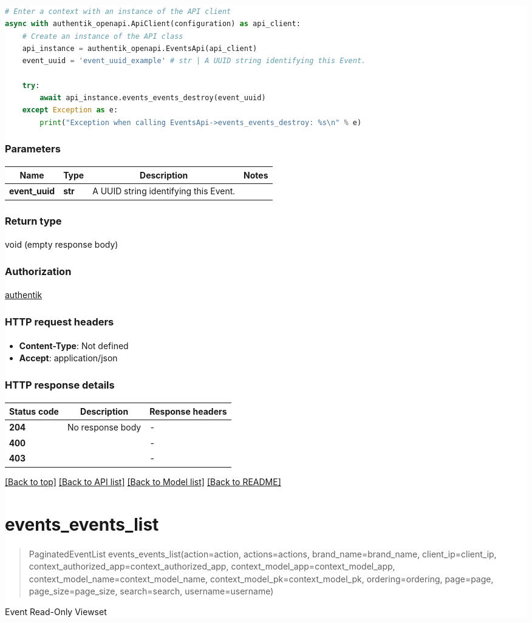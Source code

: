 ```python
# Enter a context with an instance of the API client
async with authentik_openapi.ApiClient(configuration) as api_client:
    # Create an instance of the API class
    api_instance = authentik_openapi.EventsApi(api_client)
    event_uuid = 'event_uuid_example' # str | A UUID string identifying this Event.

    try:
        await api_instance.events_events_destroy(event_uuid)
    except Exception as e:
        print("Exception when calling EventsApi->events_events_destroy: %s\n" % e)
```



### Parameters


Name | Type | Description  | Notes
------------- | ------------- | ------------- | -------------
 **event_uuid** | **str**| A UUID string identifying this Event. | 

### Return type

void (empty response body)

### Authorization

[authentik](../README.md#authentik)

### HTTP request headers

 - **Content-Type**: Not defined
 - **Accept**: application/json

### HTTP response details

| Status code | Description | Response headers |
|-------------|-------------|------------------|
**204** | No response body |  -  |
**400** |  |  -  |
**403** |  |  -  |

[[Back to top]](#) [[Back to API list]](../README.md#documentation-for-api-endpoints) [[Back to Model list]](../README.md#documentation-for-models) [[Back to README]](../README.md)

# **events_events_list**
> PaginatedEventList events_events_list(action=action, actions=actions, brand_name=brand_name, client_ip=client_ip, context_authorized_app=context_authorized_app, context_model_app=context_model_app, context_model_name=context_model_name, context_model_pk=context_model_pk, ordering=ordering, page=page, page_size=page_size, search=search, username=username)

Event Read-Only Viewset
